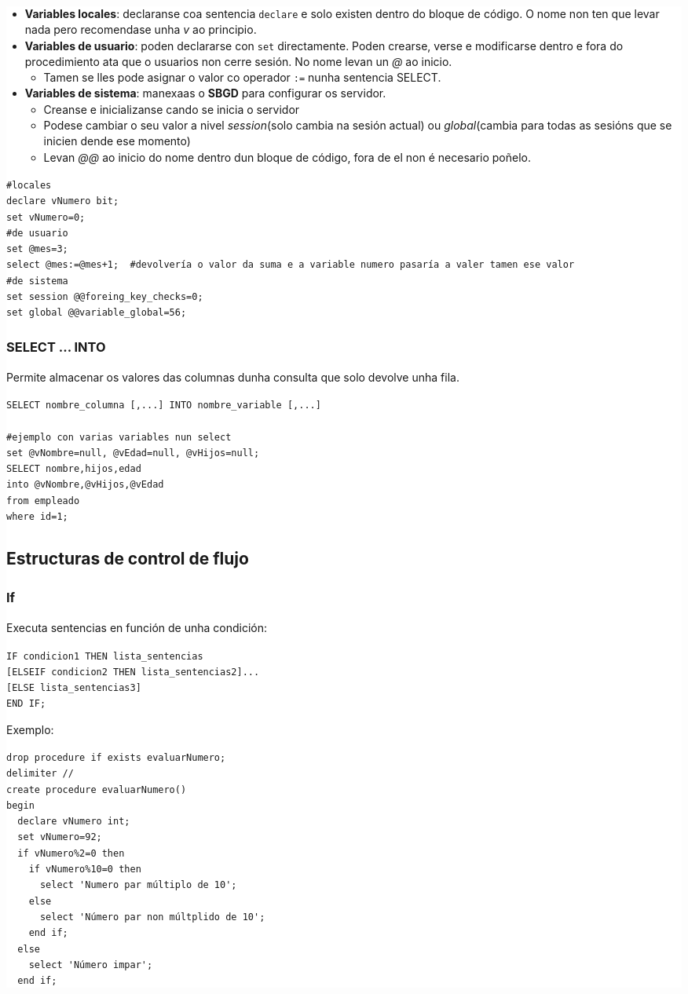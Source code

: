 * **Variables locales**: declaranse coa sentencia `declare` e solo existen dentro do bloque de código. O nome non ten que levar nada pero recomendase unha _v_ ao principio.
* **Variables de usuario**: poden declararse con `set` directamente. Poden crearse, verse e modificarse dentro e fora do procedimiento ata que o usuarios non cerre sesión. No nome levan un _@_ ao inicio.
  * Tamen se lles pode asignar o valor co operador `:=` nunha sentencia SELECT.
* **Variables de sistema**: manexaas o **SBGD** para configurar os servidor.
  * Creanse e inicializanse cando se inicia o servidor
  * Podese cambiar o seu valor a nivel _session_(solo cambia na sesión actual) ou _global_(cambia para todas as sesións que se inicien dende ese momento)
  * Levan _@@_ ao inicio do nome dentro dun bloque de código, fora de el non é necesario poñelo.

````mysql
#locales
declare vNumero bit;
set vNumero=0;
#de usuario
set @mes=3;
select @mes:=@mes+1;  #devolvería o valor da suma e a variable numero pasaría a valer tamen ese valor
#de sistema
set session @@foreing_key_checks=0;
set global @@variable_global=56;
````

### SELECT ... INTO
Permite almacenar os valores das columnas dunha consulta que solo devolve unha fila.
````mysql
SELECT nombre_columna [,...] INTO nombre_variable [,...]

#ejemplo con varias variables nun select
set @vNombre=null, @vEdad=null, @vHijos=null;
SELECT nombre,hijos,edad 
into @vNombre,@vHijos,@vEdad 
from empleado 
where id=1;
````

## Estructuras de control de flujo
### If
Executa sentencias en función de unha condición:
````mysql
IF condicion1 THEN lista_sentencias
[ELSEIF condicion2 THEN lista_sentencias2]...
[ELSE lista_sentencias3]
END IF;
````
Exemplo:
````mysql
drop procedure if exists evaluarNumero;
delimiter //
create procedure evaluarNumero()
begin
  declare vNumero int;
  set vNumero=92;
  if vNumero%2=0 then
    if vNumero%10=0 then
      select 'Numero par múltiplo de 10';
    else
      select 'Número par non múltplido de 10';
    end if;
  else
    select 'Número impar';
  end if;
````